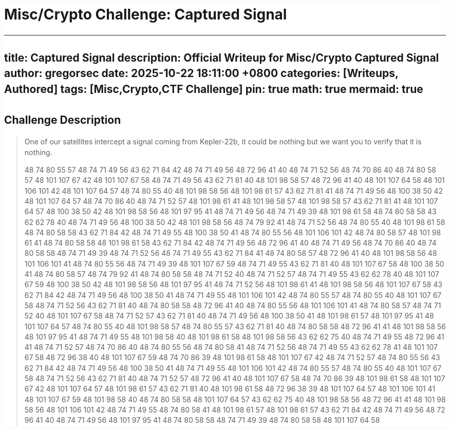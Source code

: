# Misc/Crypto Challenge: Captured Signal

---
title: Captured Signal
description: Official Writeup for Misc/Crypto Captured Signal
author: gregorsec
date: 2025-10-22 18:11:00 +0800
categories: [Writeups, Authored]
tags: [Misc,Crypto,CTF Challenge]
pin: true
math: true
mermaid: true
---


## Challenge Description

> One of our satellites intercept a signal coming from Kepler-22b, it could be nothing but we want you to verify that it is nothing.
> 
> 48 74 80 55 57 48 74 71 49 56 43 62 71 84 42 48 74 71 49 56 48 72 96 41 40 48 74 71 52 56 48 74 70 86 40 48 74 80 58 57 48 101 107 67 42 48 101 107 67 58 48 74 71 49 56 43 62 71 81 40 48 101 98 58 57 48 72 96 41 40 48 101 107 64 58 48 101 106 101 42 48 101 107 64 57 48 74 80 55 40 48 101 98 58 56 48 101 98 61 57 43 62 71 81 41 48 74 71 49 56 48 100 38 50 42 48 101 107 64 57 48 74 70 86 40 48 74 71 52 57 48 101 98 61 41 48 101 98 58 57 48 101 98 58 57 43 62 71 81 41 48 101 107 64 57 48 100 38 50 42 48 101 98 58 56 48 101 97 95 41 48 74 71 49 56 48 74 71 49 39 48 101 98 61 58 48 74 80 58 58 43 62 62 78 40 48 74 71 49 56 48 100 38 50 42 48 101 98 58 56 48 74 79 92 41 48 74 71 52 56 48 74 80 55 40 48 101 98 61 58 48 74 80 58 58 43 62 71 84 42 48 74 71 49 55 48 100 38 50 41 48 74 80 55 56 48 101 106 101 42 48 74 80 58 57 48 101 98 61 41 48 74 80 58 58 48 101 98 61 58 43 62 71 84 42 48 74 71 49 56 48 72 96 41 40 48 74 71 49 56 48 74 70 86 40 48 74 80 58 58 48 74 71 49 39 48 74 71 52 56 48 74 71 49 55 43 62 71 84 41 48 74 80 58 57 48 72 96 41 40 48 101 98 58 56 48 101 106 101 41 48 74 80 55 56 48 74 71 49 39 48 101 107 67 59 48 74 71 49 55 43 62 71 81 40 48 101 107 67 58 48 100 38 50 41 48 74 80 58 57 48 74 79 92 41 48 74 80 58 58 48 74 71 52 40 48 74 71 52 57 48 74 71 49 55 43 62 62 78 40 48 101 107 67 59 48 100 38 50 42 48 101 98 58 56 48 101 97 95 41 48 74 71 52 56 48 101 98 61 41 48 101 98 58 56 48 101 107 67 58 43 62 71 84 42 48 74 71 49 56 48 100 38 50 41 48 74 71 49 55 48 101 106 101 42 48 74 80 55 57 48 74 80 55 40 48 101 107 67 58 48 74 71 52 56 43 62 71 81 40 48 74 80 58 58 48 72 96 41 40 48 74 80 55 56 48 101 106 101 41 48 74 80 58 57 48 74 71 52 40 48 101 107 67 58 48 74 71 52 57 43 62 71 81 40 48 74 71 49 56 48 100 38 50 41 48 101 98 61 57 48 101 97 95 41 48 101 107 64 57 48 74 80 55 40 48 101 98 58 57 48 74 80 55 57 43 62 71 81 40 48 74 80 58 58 48 72 96 41 41 48 101 98 58 56 48 101 97 95 41 48 74 71 49 55 48 101 98 58 40 48 101 98 61 58 48 101 98 58 56 43 62 62 75 40 48 74 71 49 55 48 72 96 41 41 48 74 71 52 57 48 74 70 86 40 48 74 80 55 56 48 74 80 58 41 48 74 71 52 56 48 74 71 49 55 43 62 62 78 41 48 101 107 67 58 48 72 96 38 40 48 101 107 67 59 48 74 70 86 39 48 101 98 61 58 48 101 107 67 42 48 74 71 52 57 48 74 80 55 56 43 62 71 84 42 48 74 71 49 56 48 100 38 50 41 48 74 71 49 55 48 101 106 101 42 48 74 80 55 57 48 74 80 55 40 48 101 107 67 58 48 74 71 52 56 43 62 71 81 40 48 74 71 52 57 48 72 96 41 40 48 101 107 67 58 48 74 70 86 39 48 101 98 61 58 48 101 107 67 42 48 101 107 64 57 48 101 98 61 57 43 62 71 81 40 48 101 98 61 58 48 72 96 38 39 48 101 107 64 57 48 101 106 101 41 48 101 107 67 59 48 101 98 58 40 48 74 80 58 58 48 101 107 64 57 43 62 62 75 40 48 101 98 58 56 48 72 96 41 41 48 101 98 58 56 48 101 106 101 42 48 74 71 49 55 48 74 80 58 41 48 101 98 61 57 48 101 98 61 57 43 62 71 84 42 48 74 71 49 56 48 72 96 41 40 48 74 71 49 56 48 101 97 95 41 48 74 80 58 58 48 74 71 49 39 48 74 80 58 58 48 101 107 64 58

